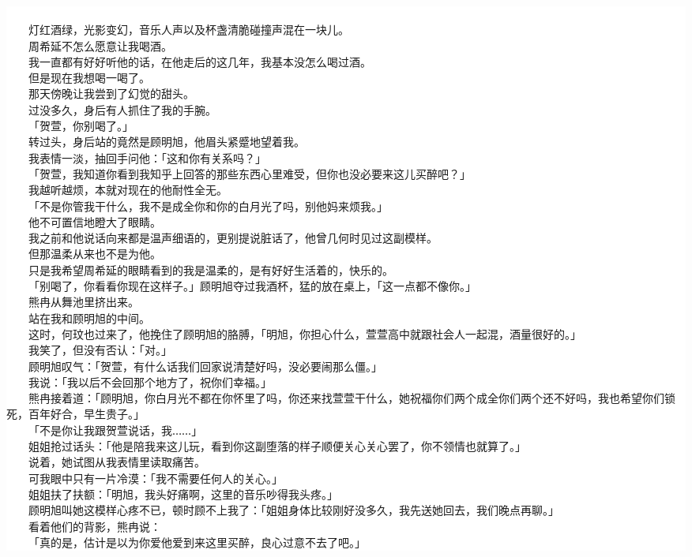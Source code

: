 <br>   
&emsp;&emsp;灯红酒绿，光影变幻，音乐人声以及杯盏清脆碰撞声混在一块儿。  
<br>   
&emsp;&emsp;周希延不怎么愿意让我喝酒。  
<br>   
&emsp;&emsp;我一直都有好好听他的话，在他走后的这几年，我基本没怎么喝过酒。  
<br>   
&emsp;&emsp;但是现在我想喝一喝了。  
<br>   
&emsp;&emsp;那天傍晚让我尝到了幻觉的甜头。  
<br>   
&emsp;&emsp;过没多久，身后有人抓住了我的手腕。  
<br>   
&emsp;&emsp;「贺萱，你别喝了。」  
<br>   
&emsp;&emsp;转过头，身后站的竟然是顾明旭，他眉头紧蹙地望着我。  
<br>   
&emsp;&emsp;我表情一淡，抽回手问他：「这和你有关系吗？」  
<br>   
&emsp;&emsp;「贺萱，我知道你看到我知乎上回答的那些东西心里难受，但你也没必要来这儿买醉吧？」  
<br>   
&emsp;&emsp;我越听越烦，本就对现在的他耐性全无。  
<br>   
&emsp;&emsp;「不是你管我干什么，我不是成全你和你的白月光了吗，别他妈来烦我。」  
<br>   
&emsp;&emsp;他不可置信地瞪大了眼睛。  
<br>   
&emsp;&emsp;我之前和他说话向来都是温声细语的，更别提说脏话了，他曾几何时见过这副模样。  
<br>   
&emsp;&emsp;但那温柔从来也不是为他。  
<br>   
&emsp;&emsp;只是我希望周希延的眼睛看到的我是温柔的，是有好好生活着的，快乐的。  
<br>   
&emsp;&emsp;「别喝了，你看看你现在这样子。」顾明旭夺过我酒杯，猛的放在桌上，「这一点都不像你。」  
<br>   
&emsp;&emsp;熊冉从舞池里挤出来。  
<br>   
&emsp;&emsp;站在我和顾明旭的中间。  
<br>   
&emsp;&emsp;这时，何玟也过来了，他挽住了顾明旭的胳膊，「明旭，你担心什么，萱萱高中就跟社会人一起混，酒量很好的。」  
<br>   
&emsp;&emsp;我笑了，但没有否认：「对。」  
<br>   
&emsp;&emsp;顾明旭叹气：「贺萱，有什么话我们回家说清楚好吗，没必要闹那么僵。」  
<br>   
&emsp;&emsp;我说：「我以后不会回那个地方了，祝你们幸福。」  
<br>   
&emsp;&emsp;熊冉接着道：「顾明旭，你白月光不都在你怀里了吗，你还来找萱萱干什么，她祝福你们两个成全你们两个还不好吗，我也希望你们锁死，百年好合，早生贵子。」  
<br>   
&emsp;&emsp;「不是你让我跟贺萱说话，我……」  
<br>   
&emsp;&emsp;姐姐抢过话头：「他是陪我来这儿玩，看到你这副堕落的样子顺便关心关心罢了，你不领情也就算了。」  
<br>   
&emsp;&emsp;说着，她试图从我表情里读取痛苦。  
<br>   
&emsp;&emsp;可我眼中只有一片冷漠：「我不需要任何人的关心。」  
<br>   
&emsp;&emsp;姐姐扶了扶额：「明旭，我头好痛啊，这里的音乐吵得我头疼。」  
<br>   
&emsp;&emsp;顾明旭叫她这模样心疼不已，顿时顾不上我了：「姐姐身体比较刚好没多久，我先送她回去，我们晚点再聊。」  
<br>   
&emsp;&emsp;看着他们的背影，熊冉说：  
<br>   
&emsp;&emsp;「真的是，估计是以为你爱他爱到来这里买醉，良心过意不去了吧。」  